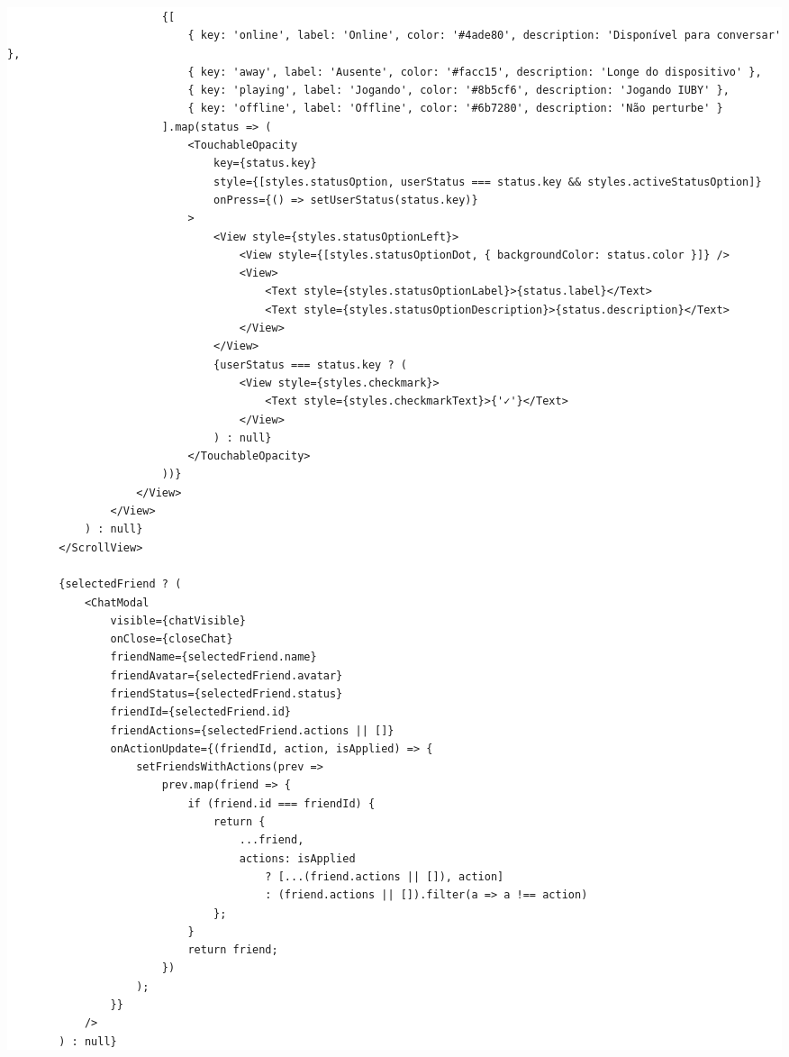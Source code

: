                             {[
                                { key: 'online', label: 'Online', color: '#4ade80', description: 'Disponível para conversar' },
                                { key: 'away', label: 'Ausente', color: '#facc15', description: 'Longe do dispositivo' },
                                { key: 'playing', label: 'Jogando', color: '#8b5cf6', description: 'Jogando IUBY' },
                                { key: 'offline', label: 'Offline', color: '#6b7280', description: 'Não perturbe' }
                            ].map(status => (
                                <TouchableOpacity 
                                    key={status.key}
                                    style={[styles.statusOption, userStatus === status.key && styles.activeStatusOption]}
                                    onPress={() => setUserStatus(status.key)}
                                >
                                    <View style={styles.statusOptionLeft}>
                                        <View style={[styles.statusOptionDot, { backgroundColor: status.color }]} />
                                        <View>
                                            <Text style={styles.statusOptionLabel}>{status.label}</Text>
                                            <Text style={styles.statusOptionDescription}>{status.description}</Text>
                                        </View>
                                    </View>
                                    {userStatus === status.key ? (
                                        <View style={styles.checkmark}>
                                            <Text style={styles.checkmarkText}>{'✓'}</Text>
                                        </View>
                                    ) : null}
                                </TouchableOpacity>
                            ))}
                        </View>
                    </View>
                ) : null}
            </ScrollView>
            
            {selectedFriend ? (
                <ChatModal
                    visible={chatVisible}
                    onClose={closeChat}
                    friendName={selectedFriend.name}
                    friendAvatar={selectedFriend.avatar}
                    friendStatus={selectedFriend.status}
                    friendId={selectedFriend.id}
                    friendActions={selectedFriend.actions || []}
                    onActionUpdate={(friendId, action, isApplied) => {
                        setFriendsWithActions(prev => 
                            prev.map(friend => {
                                if (friend.id === friendId) {
                                    return {
                                        ...friend,
                                        actions: isApplied 
                                            ? [...(friend.actions || []), action]
                                            : (friend.actions || []).filter(a => a !== action)
                                    };
                                }
                                return friend;
                            })
                        );
                    }}
                />
            ) : null}
